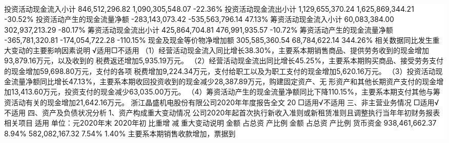 投资活动现金流入小计
846,512,296.82
1,090,305,548.07
-22.36%
投资活动现金流出小计
1,129,655,370.24
1,625,869,344.21
-30.52%
投资活动产生的现金流量净额
-283,143,073.42
-535,563,796.14
47.13%
筹资活动现金流入小计
60,083,384.00
302,937,213.29
-80.17%
筹资活动现金流出小计
425,864,704.81
476,991,935.57
-10.72%
筹资活动产生的现金流量净额
-365,781,320.81
-174,054,722.28
-110.15%
现金及现金等价物净增加额
305,585,360.54
68,784,622.14
344.26%
相关数据同比发生重大变动的主要影响因素说明
√适用□不适用
（1）经营活动现金流入同比增长38.30%，主要系本期销售商品、提供劳务收到的现金增加93,879.16万元，以及收到的
税费返还增加5,935.19万元。
（2）经营活动现金流出同比增长45.25%，主要系本期购买商品、接受劳务支付的现金增加59,698.80万元，支付的各项
税费增加9,224.34万元，支付给职工以及为职工支付的现金增加5,620.16万元。
（3）投资活动现金流量净额同比增长47.13%，主要系本期收回投资收到的现金减少28,387.89万元，购建固定资产、无
形资产和其他长期资产支付的现金增加13,413.60万元，投资支付的现金减少63,035.00万元。
（4）筹资活动产生的现金流量净额同比下降110.15%，主要系本期支付其他与筹资活动有关的现金增加21,642.16万元。
浙江晶盛机电股份有限公司2020年年度报告全文
20
□适用√不适用
三、非主营业务情况
□适用√不适用
四、资产及负债状况分析
1、资产构成重大变动情况
公司2020年起首次执行新收入准则或新租赁准则且调整执行当年年初财务报表相关项目
适用
单位：元2020年末
2020年初
比重增
减
重大变动说明
金额
占总资
产比例
金额
占总资
产比例
货币资金
938,461,662.37
8.94%
582,082,167.32
7.54%
1.40%
主要系本期销售收款增加，票据到